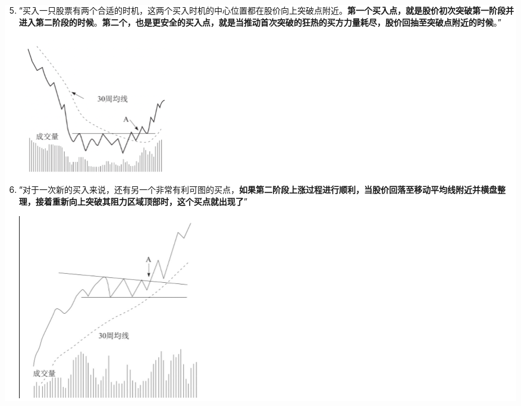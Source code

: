 5. “买入一只股票有两个合适的时机，这两个买入时机的中心位置都在股价向上突破点附近。**第一个买入点，就是股价初次突破第一阶段并进入第二阶段的时候**。**第二个，也是更安全的买入点，就是当推动首次突破的狂热的买方力量耗尽，股价回抽至突破点附近的时候**。”

   <img src="assets/image-20230519192944590.png" alt="image-20230519192944590" style="zoom: 50%;" />

6. “对于一次新的买入来说，还有另一个非常有利可图的买点，**如果第二阶段上涨过程进行顺利，当股价回落至移动平均线附近并横盘整理，接着重新向上突破其阻力区域顶部时，这个买点就出现了**”

   <img src="assets/image-20230519193004066.png" alt="image-20230519193004066" style="zoom:50%;" />
